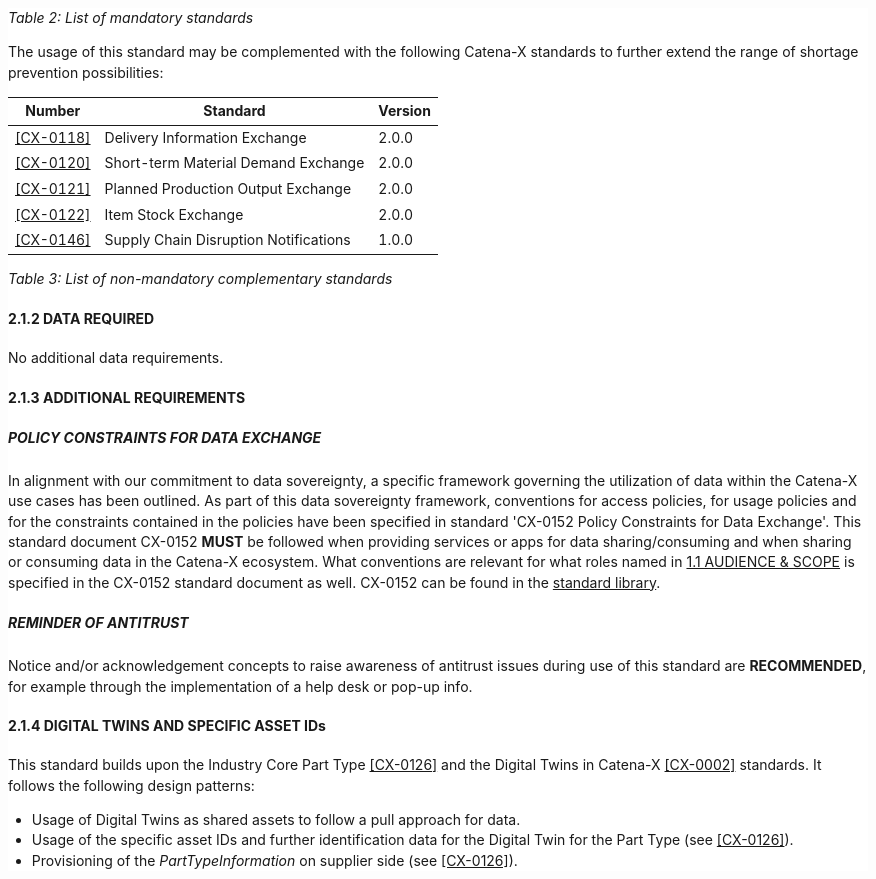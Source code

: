 *Table 2: List of mandatory standards*

The usage of this standard may be complemented with the following Catena-X standards to further extend
the range of shortage prevention possibilities:

| **Number** | **Standard** | **Version** |
| --- | --- | --- |
| [[CX-0118]](#61-normative-references) | Delivery Information Exchange | 2.0.0 |
| [[CX-0120]](#61-normative-references) | Short-term Material Demand Exchange | 2.0.0 |
| [[CX-0121]](#61-normative-references) | Planned Production Output Exchange | 2.0.0 |
| [[CX-0122]](#61-normative-references) | Item Stock Exchange | 2.0.0 |
| [[CX-0146]](#61-normative-references) | Supply Chain Disruption Notifications | 1.0.0 |

*Table 3: List of* *non-mandatory* *complementary standards*

#### 2.1.2 DATA REQUIRED

No additional data requirements.

#### 2.1.3 ADDITIONAL REQUIREMENTS

##### POLICY CONSTRAINTS FOR DATA EXCHANGE

In alignment with our commitment to data sovereignty, a specific framework governing the utilization of data within the Catena-X use cases has been outlined.  As part of this data sovereignty framework, conventions for access policies, for usage policies and for the constraints contained in the policies have been specified in standard 'CX-0152 Policy Constraints for Data Exchange'. This standard document CX-0152 **MUST** be followed when providing services or apps for data sharing/consuming and when sharing or consuming data in the Catena-X ecosystem. What conventions are relevant for what roles named in [1.1 AUDIENCE & SCOPE](#11-audience--scope) is specified in the CX-0152 standard document as well. CX-0152 can be found in the [standard library](https://catenax-ev.github.io/docs/standards/overview).

##### REMINDER OF ANTITRUST

Notice and/or acknowledgement concepts to raise awareness of antitrust issues during use of this standard
are **RECOMMENDED**, for example through the implementation of a help desk or pop-up info.

#### 2.1.4 DIGITAL TWINS AND SPECIFIC ASSET IDs

This standard builds upon the Industry Core Part Type [[CX-0126]](#61-normative-references) and the Digital Twins in
Catena-X [[CX-0002]](#61-normative-references) standards. It follows the following design patterns:

- Usage of Digital Twins as shared assets to follow a pull approach for data.
- Usage of the specific asset IDs and further identification data for the Digital Twin for the Part Type
  (see [[CX-0126]](#61-normative-references)).
- Provisioning of the *PartTypeInformation* on supplier side (see [[CX-0126]](#61-normative-references)).
